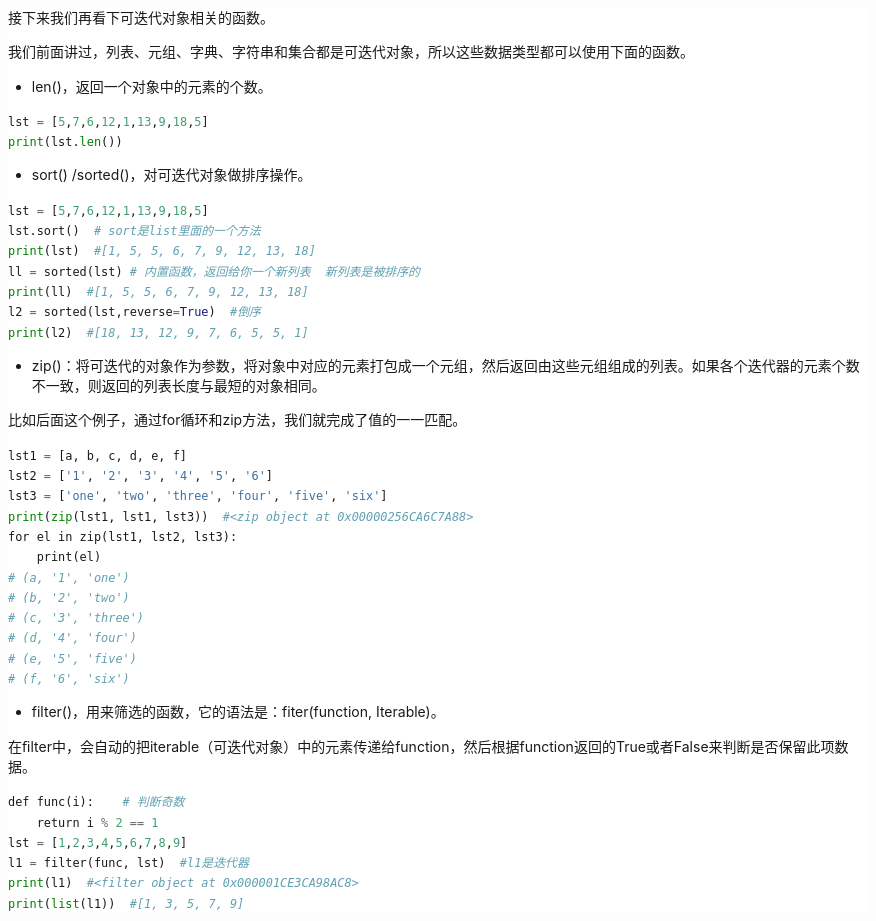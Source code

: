 接下来我们再看下可迭代对象相关的函数。

我们前面讲过，列表、元组、字典、字符串和集合都是可迭代对象，所以这些数据类型都可以使用下面的函数。

- len()，返回一个对象中的元素的个数。

```python
lst = [5,7,6,12,1,13,9,18,5]
print(lst.len())

```

- sort() /sorted()，对可迭代对象做排序操作。

```python
lst = [5,7,6,12,1,13,9,18,5]
lst.sort()  # sort是list里面的一个方法
print(lst)  #[1, 5, 5, 6, 7, 9, 12, 13, 18]
ll = sorted(lst) # 内置函数，返回给你一个新列表  新列表是被排序的
print(ll)  #[1, 5, 5, 6, 7, 9, 12, 13, 18]
l2 = sorted(lst,reverse=True)  #倒序
print(l2)  #[18, 13, 12, 9, 7, 6, 5, 5, 1]

```

- zip()：将可迭代的对象作为参数，将对象中对应的元素打包成一个元组，然后返回由这些元组组成的列表。如果各个迭代器的元素个数不一致，则返回的列表长度与最短的对象相同。

比如后面这个例子，通过for循环和zip方法，我们就完成了值的一一匹配。

```python
lst1 = [a, b, c, d, e, f]
lst2 = ['1', '2', '3', '4', '5', '6']
lst3 = ['one', 'two', 'three', 'four', 'five', 'six']
print(zip(lst1, lst1, lst3))  #<zip object at 0x00000256CA6C7A88>
for el in zip(lst1, lst2, lst3):
    print(el)
# (a, '1', 'one')
# (b, '2', 'two')
# (c, '3', 'three')
# (d, '4', 'four')
# (e, '5', 'five')
# (f, '6', 'six')

```

- filter()，用来筛选的函数，它的语法是：fiter(function, Iterable)。

在ﬁlter中，会自动的把iterable（可迭代对象）中的元素传递给function，然后根据function返回的True或者False来判断是否保留此项数据。

```python
def func(i):    # 判断奇数
    return i % 2 == 1
lst = [1,2,3,4,5,6,7,8,9]
l1 = filter(func, lst)  #l1是迭代器
print(l1)  #<filter object at 0x000001CE3CA98AC8>
print(list(l1))  #[1, 3, 5, 7, 9]

```
